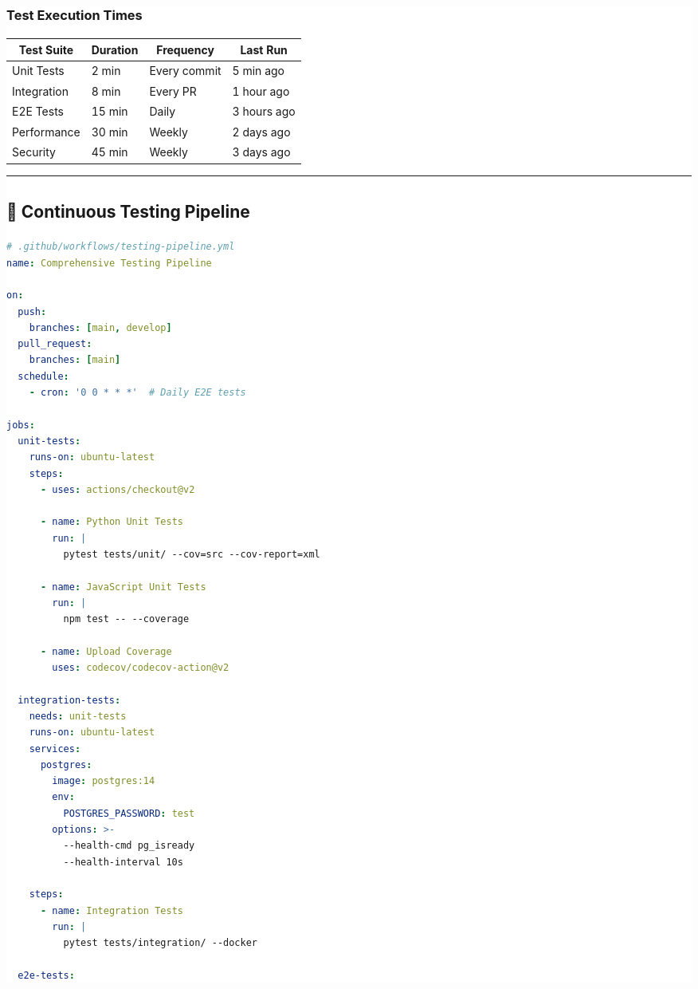 ### Test Execution Times
| Test Suite | Duration | Frequency | Last Run |
|------------|----------|-----------|----------|
| Unit Tests | 2 min | Every commit | 5 min ago |
| Integration | 8 min | Every PR | 1 hour ago |
| E2E Tests | 15 min | Daily | 3 hours ago |
| Performance | 30 min | Weekly | 2 days ago |
| Security | 45 min | Weekly | 3 days ago |

---

## 🔄 Continuous Testing Pipeline

```yaml
# .github/workflows/testing-pipeline.yml
name: Comprehensive Testing Pipeline

on:
  push:
    branches: [main, develop]
  pull_request:
    branches: [main]
  schedule:
    - cron: '0 0 * * *'  # Daily E2E tests

jobs:
  unit-tests:
    runs-on: ubuntu-latest
    steps:
      - uses: actions/checkout@v2
      
      - name: Python Unit Tests
        run: |
          pytest tests/unit/ --cov=src --cov-report=xml
          
      - name: JavaScript Unit Tests
        run: |
          npm test -- --coverage
          
      - name: Upload Coverage
        uses: codecov/codecov-action@v2
        
  integration-tests:
    needs: unit-tests
    runs-on: ubuntu-latest
    services:
      postgres:
        image: postgres:14
        env:
          POSTGRES_PASSWORD: test
        options: >-
          --health-cmd pg_isready
          --health-interval 10s
          
    steps:
      - name: Integration Tests
        run: |
          pytest tests/integration/ --docker
          
  e2e-tests:
```